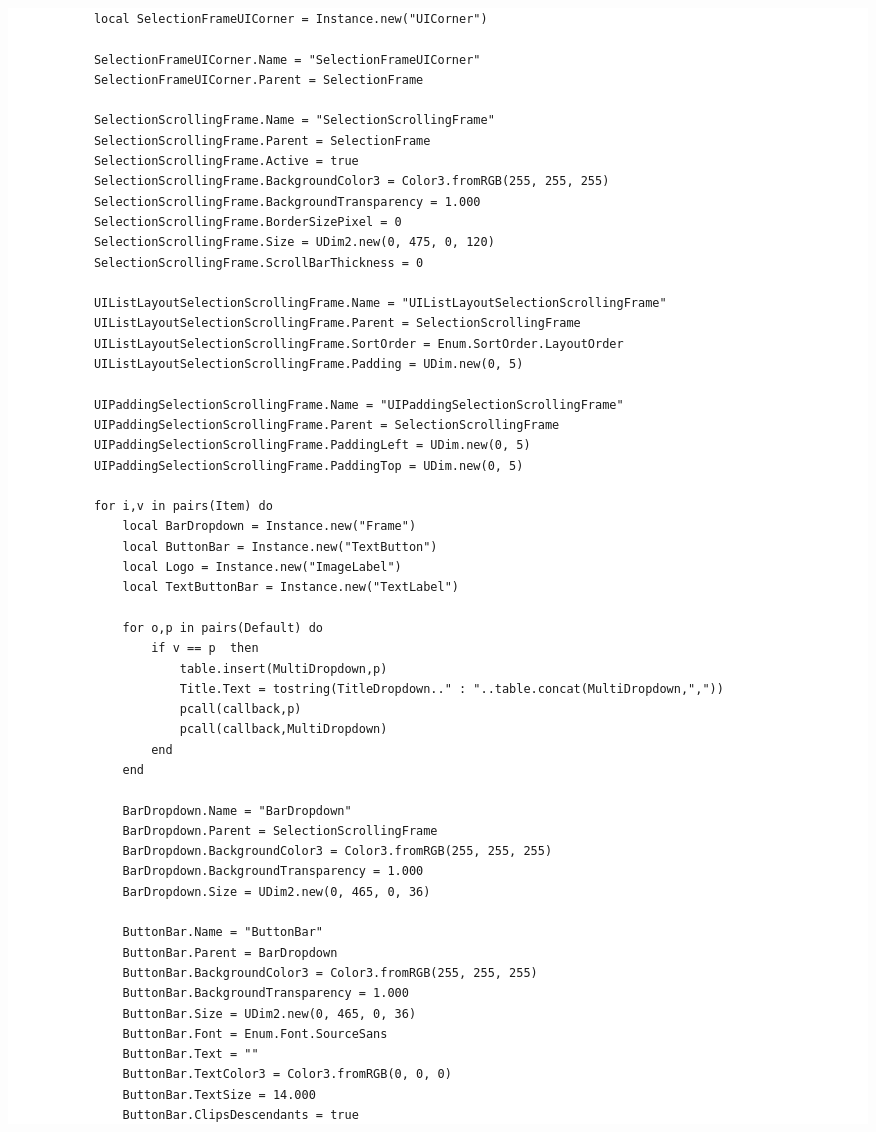 				local SelectionFrameUICorner = Instance.new("UICorner")

				SelectionFrameUICorner.Name = "SelectionFrameUICorner"
				SelectionFrameUICorner.Parent = SelectionFrame

				SelectionScrollingFrame.Name = "SelectionScrollingFrame"
				SelectionScrollingFrame.Parent = SelectionFrame
				SelectionScrollingFrame.Active = true
				SelectionScrollingFrame.BackgroundColor3 = Color3.fromRGB(255, 255, 255)
				SelectionScrollingFrame.BackgroundTransparency = 1.000
				SelectionScrollingFrame.BorderSizePixel = 0
				SelectionScrollingFrame.Size = UDim2.new(0, 475, 0, 120)
				SelectionScrollingFrame.ScrollBarThickness = 0

				UIListLayoutSelectionScrollingFrame.Name = "UIListLayoutSelectionScrollingFrame"
				UIListLayoutSelectionScrollingFrame.Parent = SelectionScrollingFrame
				UIListLayoutSelectionScrollingFrame.SortOrder = Enum.SortOrder.LayoutOrder
				UIListLayoutSelectionScrollingFrame.Padding = UDim.new(0, 5)

				UIPaddingSelectionScrollingFrame.Name = "UIPaddingSelectionScrollingFrame"
				UIPaddingSelectionScrollingFrame.Parent = SelectionScrollingFrame
				UIPaddingSelectionScrollingFrame.PaddingLeft = UDim.new(0, 5)
				UIPaddingSelectionScrollingFrame.PaddingTop = UDim.new(0, 5)

				for i,v in pairs(Item) do
					local BarDropdown = Instance.new("Frame")
					local ButtonBar = Instance.new("TextButton")
					local Logo = Instance.new("ImageLabel")
					local TextButtonBar = Instance.new("TextLabel")

					for o,p in pairs(Default) do
						if v == p  then
							table.insert(MultiDropdown,p)
							Title.Text = tostring(TitleDropdown.." : "..table.concat(MultiDropdown,","))
							pcall(callback,p)
							pcall(callback,MultiDropdown)
						end
					end

					BarDropdown.Name = "BarDropdown"
					BarDropdown.Parent = SelectionScrollingFrame
					BarDropdown.BackgroundColor3 = Color3.fromRGB(255, 255, 255)
					BarDropdown.BackgroundTransparency = 1.000
					BarDropdown.Size = UDim2.new(0, 465, 0, 36)

					ButtonBar.Name = "ButtonBar"
					ButtonBar.Parent = BarDropdown
					ButtonBar.BackgroundColor3 = Color3.fromRGB(255, 255, 255)
					ButtonBar.BackgroundTransparency = 1.000
					ButtonBar.Size = UDim2.new(0, 465, 0, 36)
					ButtonBar.Font = Enum.Font.SourceSans
					ButtonBar.Text = ""
					ButtonBar.TextColor3 = Color3.fromRGB(0, 0, 0)
					ButtonBar.TextSize = 14.000
					ButtonBar.ClipsDescendants = true
